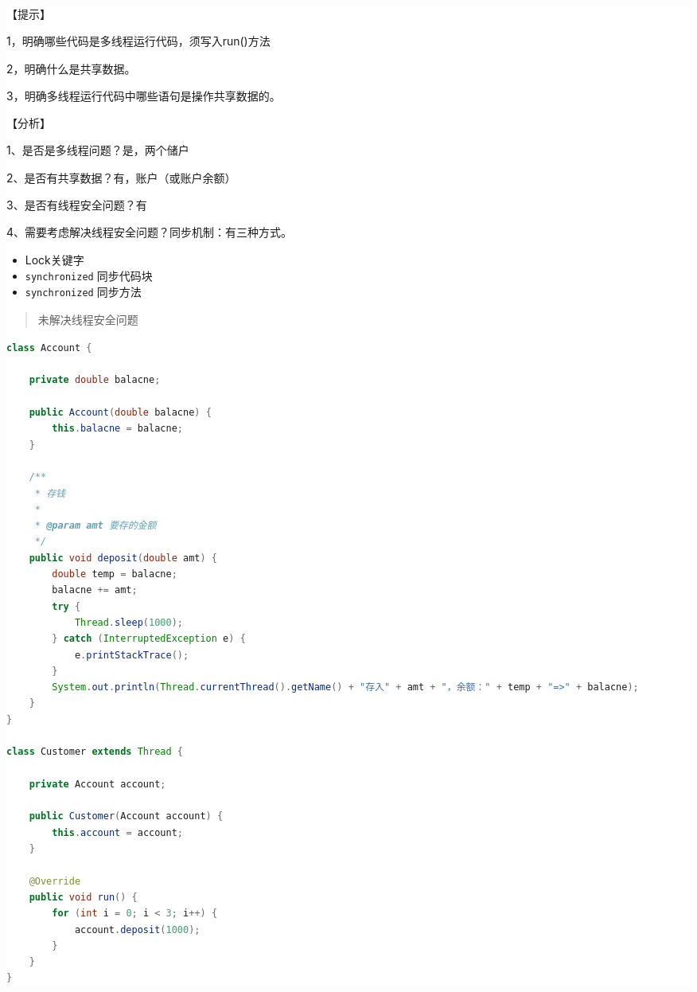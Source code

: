 【提示】

1，明确哪些代码是多线程运行代码，须写入run()方法

2，明确什么是共享数据。

3，明确多线程运行代码中哪些语句是操作共享数据的。



【分析】

1、是否是多线程问题？是，两个储户

2、是否有共享数据？有，账户（或账户余额）

3、是否有线程安全问题？有

4、需要考虑解决线程安全问题？同步机制：有三种方式。

- Lock关键字
- `synchronized` 同步代码块
- `synchronized` 同步方法



> 未解决线程安全问题

```java
class Account {

    private double balacne;

    public Account(double balacne) {
        this.balacne = balacne;
    }

    /**
     * 存钱
     *
     * @param amt 要存的金额
     */
    public void deposit(double amt) {
        double temp = balacne;
        balacne += amt;
        try {
            Thread.sleep(1000);
        } catch (InterruptedException e) {
            e.printStackTrace();
        }
        System.out.println(Thread.currentThread().getName() + "存入" + amt + "，余额：" + temp + "=>" + balacne);
    }
}

class Customer extends Thread {

    private Account account;

    public Customer(Account account) {
        this.account = account;
    }

    @Override
    public void run() {
        for (int i = 0; i < 3; i++) {
            account.deposit(1000);
        }
    }
}
```